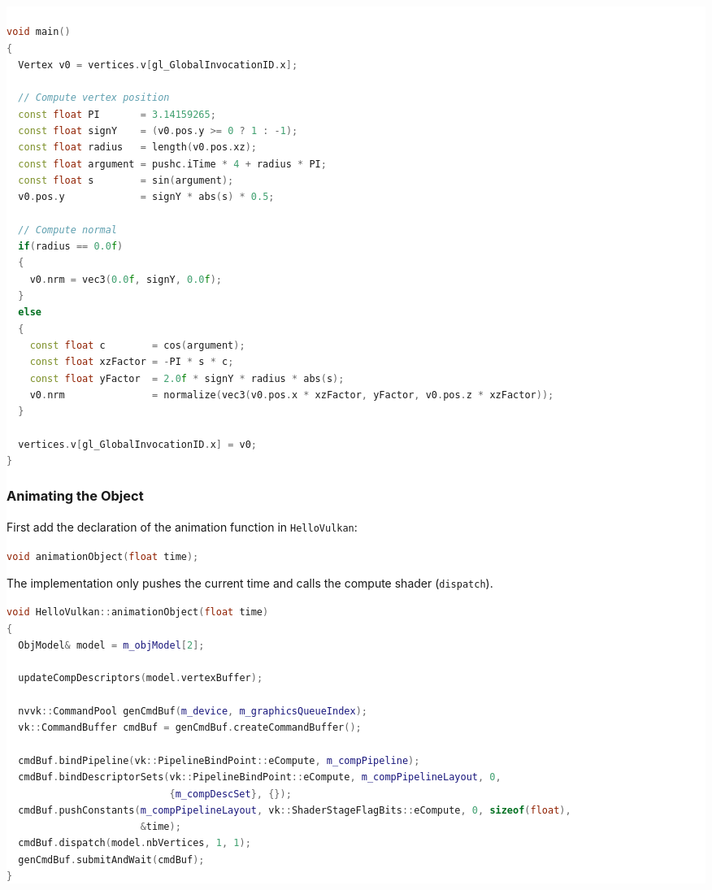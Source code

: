 ~~~~ C++

void main()
{
  Vertex v0 = vertices.v[gl_GlobalInvocationID.x];

  // Compute vertex position
  const float PI       = 3.14159265;
  const float signY    = (v0.pos.y >= 0 ? 1 : -1);
  const float radius   = length(v0.pos.xz);
  const float argument = pushc.iTime * 4 + radius * PI;
  const float s        = sin(argument);
  v0.pos.y             = signY * abs(s) * 0.5;

  // Compute normal
  if(radius == 0.0f)
  {
    v0.nrm = vec3(0.0f, signY, 0.0f);
  }
  else
  {
    const float c        = cos(argument);
    const float xzFactor = -PI * s * c;
    const float yFactor  = 2.0f * signY * radius * abs(s);
    v0.nrm               = normalize(vec3(v0.pos.x * xzFactor, yFactor, v0.pos.z * xzFactor));
  }

  vertices.v[gl_GlobalInvocationID.x] = v0;
}
~~~~

### Animating the Object

First add the declaration of the animation function in `HelloVulkan`:

~~~~ C++
void animationObject(float time);
~~~~

The implementation only pushes the current time and calls the compute shader (`dispatch`).

~~~~ C++
void HelloVulkan::animationObject(float time)
{
  ObjModel& model = m_objModel[2];

  updateCompDescriptors(model.vertexBuffer);

  nvvk::CommandPool genCmdBuf(m_device, m_graphicsQueueIndex);
  vk::CommandBuffer cmdBuf = genCmdBuf.createCommandBuffer();

  cmdBuf.bindPipeline(vk::PipelineBindPoint::eCompute, m_compPipeline);
  cmdBuf.bindDescriptorSets(vk::PipelineBindPoint::eCompute, m_compPipelineLayout, 0,
                            {m_compDescSet}, {});
  cmdBuf.pushConstants(m_compPipelineLayout, vk::ShaderStageFlagBits::eCompute, 0, sizeof(float),
                       &time);
  cmdBuf.dispatch(model.nbVertices, 1, 1);
  genCmdBuf.submitAndWait(cmdBuf);
}
~~~~

